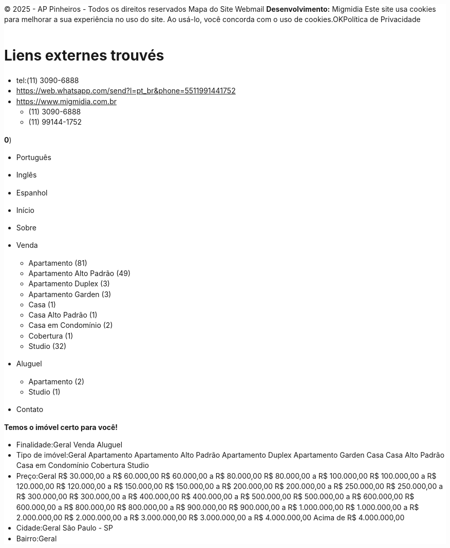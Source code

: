 © 2025 - AP Pinheiros - Todos os direitos reservados
Mapa do Site
Webmail
**Desenvolvimento:** Migmidia
Este site usa cookies para melhorar a sua experiência no uso do site. Ao usá-lo, você concorda com o uso de cookies.OKPolítica de Privacidade


# Liens externes trouvés
- tel:(11) 3090-6888
- https://web.whatsapp.com/send?l=pt_br&phone=5511991441752
- https://www.migmidia.com.br
  * (11) 3090-6888
  * (11) 99144-1752


**0**)
  * Português
  * Inglês
  * Espanhol


  * Início
  * Sobre
  * Venda 
    * Apartamento (81)
    * Apartamento Alto Padrão (49)
    * Apartamento Duplex (3)
    * Apartamento Garden (3)
    * Casa (1)
    * Casa Alto Padrão (1)
    * Casa em Condomínio (2)
    * Cobertura (1)
    * Studio (32)
  * Aluguel 
    * Apartamento (2)
    * Studio (1)
  * Contato


**Temos o imóvel certo para você!**
  * Finalidade:Geral Venda Aluguel
  * Tipo de imóvel:Geral Apartamento Apartamento Alto Padrão Apartamento Duplex Apartamento Garden Casa Casa Alto Padrão Casa em Condomínio Cobertura Studio
  * Preço:Geral R$ 30.000,00 a R$ 60.000,00 R$ 60.000,00 a R$ 80.000,00 R$ 80.000,00 a R$ 100.000,00 R$ 100.000,00 a R$ 120.000,00 R$ 120.000,00 a R$ 150.000,00 R$ 150.000,00 a R$ 200.000,00 R$ 200.000,00 a R$ 250.000,00 R$ 250.000,00 a R$ 300.000,00 R$ 300.000,00 a R$ 400.000,00 R$ 400.000,00 a R$ 500.000,00 R$ 500.000,00 a R$ 600.000,00 R$ 600.000,00 a R$ 800.000,00 R$ 800.000,00 a R$ 900.000,00 R$ 900.000,00 a R$ 1.000.000,00 R$ 1.000.000,00 a R$ 2.000.000,00 R$ 2.000.000,00 a R$ 3.000.000,00 R$ 3.000.000,00 a R$ 4.000.000,00 Acima de R$ 4.000.000,00
  * Cidade:Geral São Paulo - SP
  * Bairro:Geral

